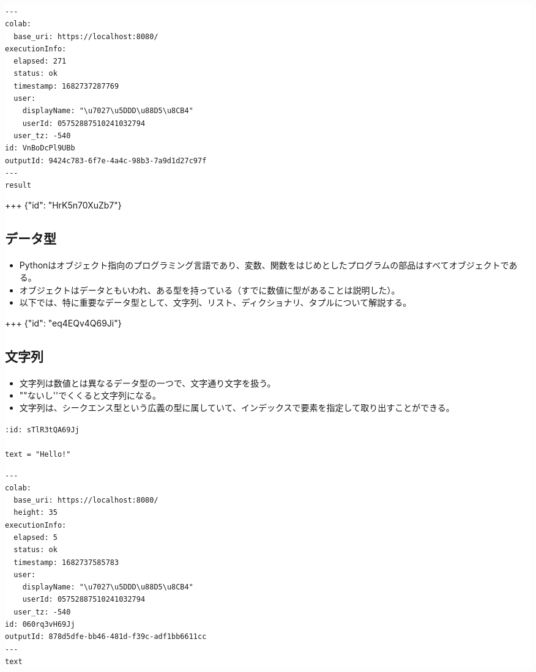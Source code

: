 ```{code-cell} ipython3
---
colab:
  base_uri: https://localhost:8080/
executionInfo:
  elapsed: 271
  status: ok
  timestamp: 1682737287769
  user:
    displayName: "\u7027\u5DDD\u88D5\u8CB4"
    userId: 05752887510241032794
  user_tz: -540
id: VnBoDcPl9UBb
outputId: 9424c783-6f7e-4a4c-98b3-7a9d1d27c97f
---
result
```

+++ {"id": "HrK5n70XuZb7"}

## データ型
- Pythonはオブジェクト指向のプログラミング言語であり、変数、関数をはじめとしたプログラムの部品はすべてオブジェクトである。
- オブジェクトはデータともいわれ、ある型を持っている（すでに数値に型があることは説明した）。
- 以下では、特に重要なデータ型として、文字列、リスト、ディクショナリ、タプルについて解説する。

+++ {"id": "eq4EQv4Q69Ji"}

## 文字列
- 文字列は数値とは異なるデータ型の一つで、文字通り文字を扱う。
- ""ないし''でくくると文字列になる。
- 文字列は、シークエンス型という広義の型に属していて、インデックスで要素を指定して取り出すことができる。

```{code-cell} ipython3
:id: sTlR3tQA69Jj

text = "Hello!"
```

```{code-cell} ipython3
---
colab:
  base_uri: https://localhost:8080/
  height: 35
executionInfo:
  elapsed: 5
  status: ok
  timestamp: 1682737585783
  user:
    displayName: "\u7027\u5DDD\u88D5\u8CB4"
    userId: 05752887510241032794
  user_tz: -540
id: 060rq3vH69Jj
outputId: 878d5dfe-bb46-481d-f39c-adf1bb6611cc
---
text
```
